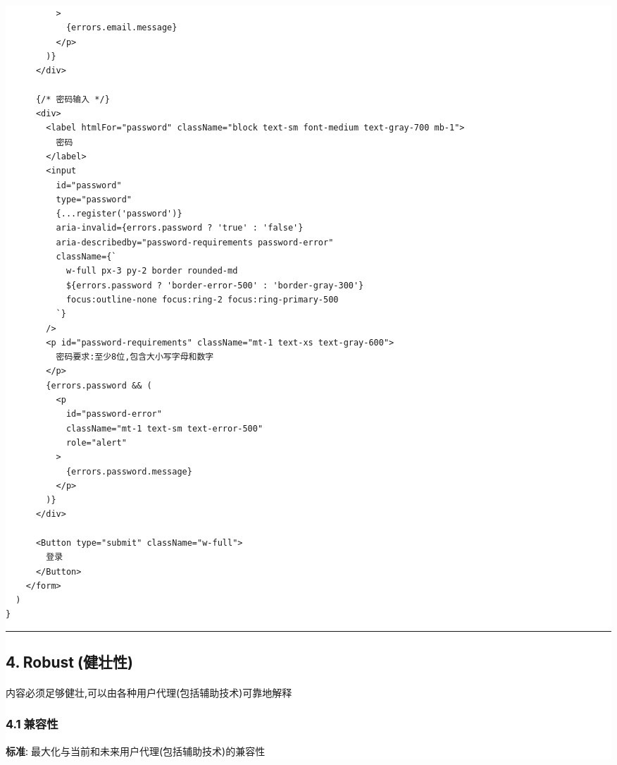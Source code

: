```tsx
          >
            {errors.email.message}
          </p>
        )}
      </div>

      {/* 密码输入 */}
      <div>
        <label htmlFor="password" className="block text-sm font-medium text-gray-700 mb-1">
          密码
        </label>
        <input
          id="password"
          type="password"
          {...register('password')}
          aria-invalid={errors.password ? 'true' : 'false'}
          aria-describedby="password-requirements password-error"
          className={`
            w-full px-3 py-2 border rounded-md
            ${errors.password ? 'border-error-500' : 'border-gray-300'}
            focus:outline-none focus:ring-2 focus:ring-primary-500
          `}
        />
        <p id="password-requirements" className="mt-1 text-xs text-gray-600">
          密码要求:至少8位,包含大小写字母和数字
        </p>
        {errors.password && (
          <p
            id="password-error"
            className="mt-1 text-sm text-error-500"
            role="alert"
          >
            {errors.password.message}
          </p>
        )}
      </div>

      <Button type="submit" className="w-full">
        登录
      </Button>
    </form>
  )
}
```

---

## 4. Robust (健壮性)
内容必须足够健壮,可以由各种用户代理(包括辅助技术)可靠地解释

### 4.1 兼容性
**标准**: 最大化与当前和未来用户代理(包括辅助技术)的兼容性
